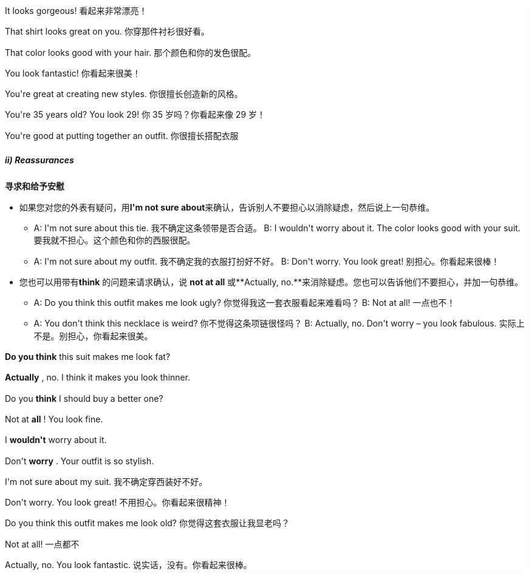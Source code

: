 

It looks gorgeous! 看起来非常漂亮！

That shirt looks great on you. 你穿那件衬衫很好看。

That color looks good with your hair. 那个颜色和你的发色很配。

You look fantastic! 你看起来很美！


You're great at creating new styles. 你很擅长创造新的风格。

You're 35 years old? You look 29! 你 35 岁吗？你看起来像 29 岁！


You're good at putting together an outfit. 你很擅长搭配衣服

##### ii) Reassurances

**寻求和给予安慰** 	 	 

* 如果您对您的外表有疑问，用**I'm not sure about**来确认，告诉别人不要担心以消除疑虑，然后说上一句恭维。	 	 

  * A: I'm not sure about this tie.	我不确定这条领带是否合适。
    B: I wouldn't worry about it. The color looks good with your suit.	要我就不担心。这个颜色和你的西服很配。 
    

  * A: I'm not sure about my outfit.	我不确定我的衣服打扮好不好。
  B: Don't worry. You look great!	别担心。你看起来很棒！


* 您也可以用带有**think** 的问题来请求确认，说 **not at all** 或**Actually, no.**来消除疑虑。您也可以告诉他们不要担心，并加一句恭维。  

  * A: Do you think this outfit makes me look ugly?	你觉得我这一套衣服看起来难看吗？
    B: Not at all!	一点也不！ 	 	 

  * A: You don't think this necklace is weird?	你不觉得这条项链很怪吗？
    B: Actually, no. Don't worry – you look fabulous.	实际上不是。别担心，你看起来很美。



**Do you think** this suit makes me look fat?

**Actually** , no. I think it makes you look thinner.

Do you **think** I should buy a better one?

Not at **all** ! You look fine.

I **wouldn't** worry about it.

Don't **worry** . Your outfit is so stylish.



I'm not sure about my suit. 我不确定穿西装好不好。


Don't worry. You look great! 不用担心。你看起来很精神！

Do you think this outfit makes me look old? 你觉得这套衣服让我显老吗？

Not at all! 一点都不


Actually, no. You look fantastic. 说实话，没有。你看起来很棒。
